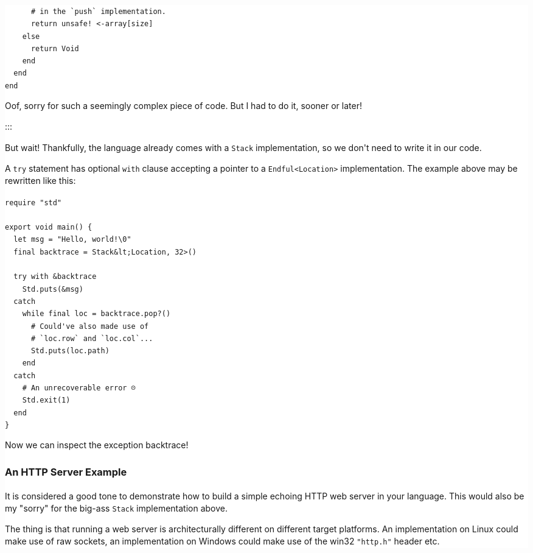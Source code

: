 ```text
      # in the `push` implementation.
      return unsafe! <-array[size]
    else
      return Void
    end
  end
end
```

Oof, sorry for such a seemingly complex piece of code.
But I had to do it, sooner or later!

:::

But wait!
Thankfully, the language already comes with a `Stack` implementation, so we don't need to write it in our code.

A `try` statement has optional `with` clause accepting a pointer to a `Endful<Location>` implementation.
The example above may be rewritten like this:

```text
require "std"

export void main() {
  let msg = "Hello, world!\0"
  final backtrace = Stack&lt;Location, 32>()

  try with &backtrace
    Std.puts(&msg)
  catch
    while final loc = backtrace.pop?()
      # Could've also made use of
      # `loc.row` and `loc.col`...
      Std.puts(loc.path)
    end
  catch
    # An unrecoverable error ☹️
    Std.exit(1)
  end
}
```

Now we can inspect the exception backtrace!

### An HTTP Server Example

It is considered a good tone to demonstrate how to build a simple echoing HTTP web server in your language.
This would also be my "sorry" for the big-ass `Stack` implementation above.

The thing is that running a web server is architecturally different on different target platforms.
An implementation on Linux could make use of raw sockets, an implementation on Windows could make use of the win32 `"http.h"` header etc.
